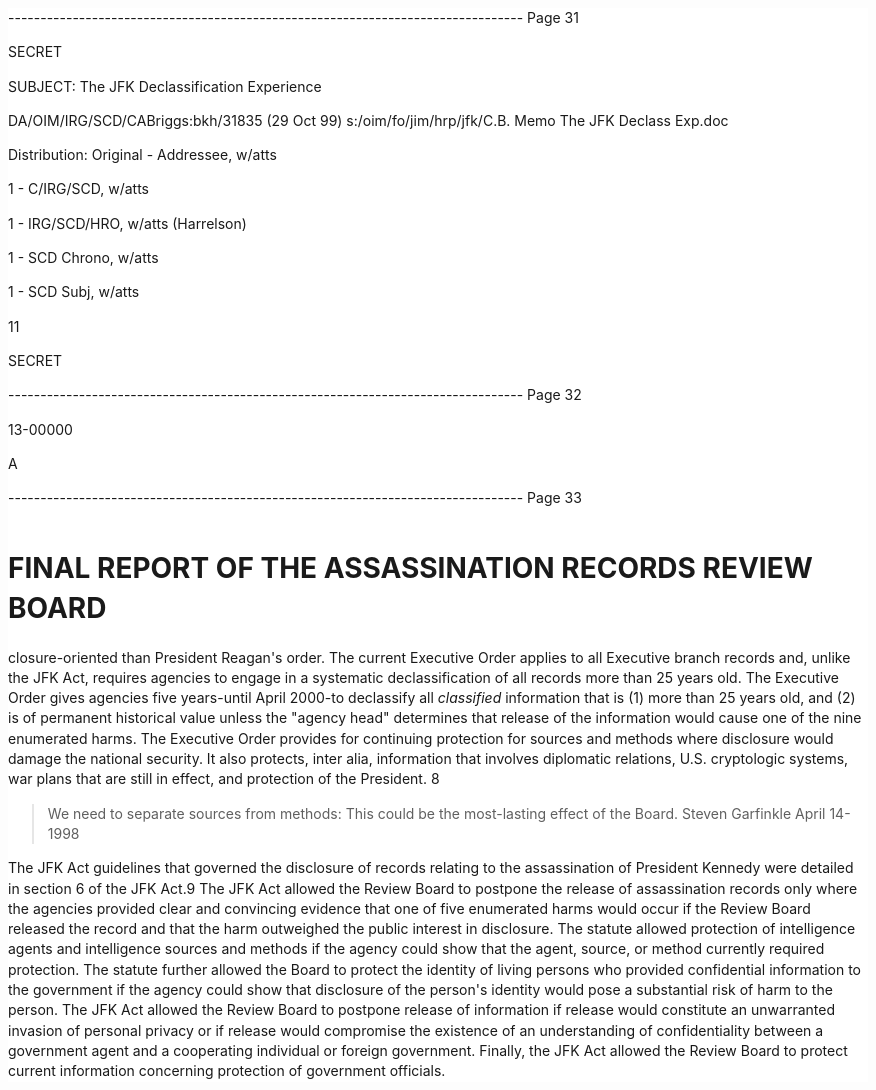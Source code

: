 -------------------------------------------------------------------------------- Page 31

SECRET

SUBJECT: The JFK Declassification Experience

DA/OIM/IRG/SCD/CABriggs:bkh/31835 (29 Oct 99)
s:/oim/fo/jim/hrp/jfk/C.B. Memo The JFK Declass Exp.doc

Distribution:
Original - Addressee, w/atts

1 - C/IRG/SCD, w/atts

1 - IRG/SCD/HRO, w/atts (Harrelson)

1 - SCD Chrono, w/atts

1 - SCD Subj, w/atts

11

SECRET


-------------------------------------------------------------------------------- Page 32

13-00000

A


-------------------------------------------------------------------------------- Page 33

# FINAL REPORT OF THE ASSASSINATION RECORDS REVIEW BOARD

closure-oriented than President Reagan's order. The current Executive Order applies to all Executive branch records and, unlike the JFK Act, requires agencies to engage in a systematic declassification of all records more than 25 years old. The Executive Order gives agencies five years-until April 2000-to declassify all *classified* information that is (1) more than 25 years old, and (2) is of permanent historical value unless the "agency head" determines that release of the information would cause one of the nine enumerated harms. The Executive Order provides for continuing protection for sources and methods where disclosure would damage the national security. It also protects, inter alia, information that involves diplomatic relations, U.S. cryptologic systems, war plans that are still in effect, and protection of the President. 8

> We need to separate sources from methods: This could be the most-lasting effect of the Board.
> Steven Garfinkle
> April 14-1998

The JFK Act guidelines that governed the disclosure of records relating to the assassination of President Kennedy were detailed in section 6 of the JFK Act.9 The JFK Act allowed the Review Board to postpone the release of assassination records only where the agencies provided clear and convincing evidence that one of five enumerated harms would occur if the Review Board released the record and that the harm outweighed the public interest in disclosure. The statute allowed protection of intelligence agents and intelligence sources and methods if the agency could show that the agent, source, or method currently required protection. The statute further allowed the Board to protect the identity of living persons who provided confidential information to the government if the agency could show that disclosure of the person's identity would pose a substantial risk of harm to the person. The JFK Act allowed the Review Board to postpone release of information if release would constitute an unwarranted invasion of personal privacy or if release would compromise the existence of an understanding of confidentiality between a government agent and a cooperating individual or foreign government. Finally, the JFK Act allowed the Review Board to protect current information concerning protection of government officials.
